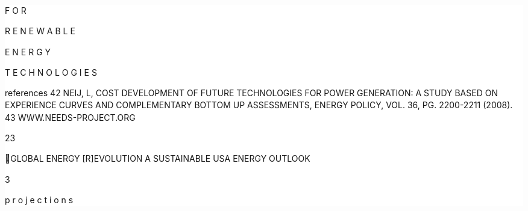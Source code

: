 F
O
R

R
E
N
E
W
A
B
L
E

E
N
E
R
G
Y

T
E
C
H
N
O
L
O
G
I
E
S

references
42 NEIJ, L, COST DEVELOPMENT OF FUTURE TECHNOLOGIES FOR POWER GENERATION: A
STUDY BASED ON EXPERIENCE CURVES AND COMPLEMENTARY BOTTOM UP
ASSESSMENTS, ENERGY POLICY, VOL. 36, PG. 2200-2211 (2008).
43 WWW.NEEDS-PROJECT.ORG

23

GLOBAL ENERGY [R]EVOLUTION
A SUSTAINABLE USA ENERGY OUTLOOK

3

p
r
o
j
e
c
t
i
o
n
s
